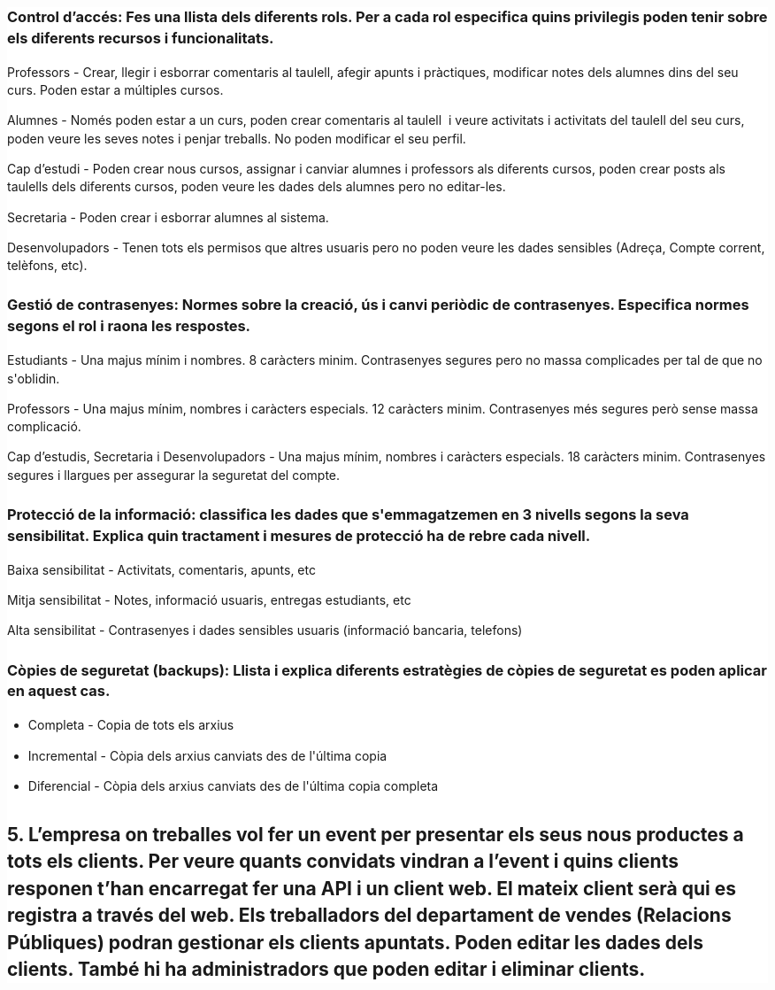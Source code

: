 ### Control d’accés: Fes una llista dels diferents rols. Per a cada rol especifica quins privilegis poden tenir sobre els diferents recursos i funcionalitats.

Professors - Crear, llegir i esborrar comentaris al taulell, afegir apunts i pràctiques, modificar notes dels alumnes dins del seu curs. Poden estar a múltiples cursos.

Alumnes - Només poden estar a un curs, poden crear comentaris al taulell  i veure activitats i activitats del taulell del seu curs, poden veure les seves notes i penjar treballs. No poden modificar el seu perfil.

Cap d’estudi - Poden crear nous cursos, assignar i canviar alumnes i professors als diferents cursos, poden crear posts als taulells dels diferents cursos, poden veure les dades dels alumnes pero no editar-les.

Secretaria - Poden crear i esborrar alumnes al sistema.

Desenvolupadors - Tenen tots els permisos que altres usuaris pero no poden veure les dades sensibles (Adreça, Compte corrent, telèfons, etc).

### Gestió de contrasenyes: Normes sobre la creació, ús i canvi periòdic de contrasenyes. Especifica normes segons el rol i raona les respostes.

Estudiants - Una majus mínim i nombres. 8 caràcters minim. Contrasenyes segures pero no massa complicades per tal de que no s'oblidin.

Professors - Una majus mínim, nombres i caràcters especials. 12 caràcters minim. Contrasenyes més segures però sense massa complicació.

Cap d’estudis, Secretaria i Desenvolupadors - Una majus mínim, nombres i caràcters especials. 18 caràcters minim. Contrasenyes segures i llargues per assegurar la seguretat del compte.

### Protecció de la informació: classifica les dades que s'emmagatzemen en 3 nivells segons la seva sensibilitat. Explica quin tractament i mesures de protecció ha de rebre cada nivell.

Baixa sensibilitat - Activitats, comentaris, apunts, etc 

Mitja sensibilitat - Notes, informació usuaris, entregas estudiants, etc

Alta sensibilitat - Contrasenyes i dades sensibles usuaris (informació bancaria, telefons)

### Còpies de seguretat (backups): Llista i explica diferents estratègies de còpies de seguretat es poden aplicar en aquest cas.

- Completa - Copia de tots els arxius

- Incremental - Còpia dels arxius canviats des de l'última copia

- Diferencial - Còpia dels arxius canviats des de l'última copia completa

## 5. L’empresa on treballes vol fer un event per presentar els seus nous productes a tots els clients. Per veure quants convidats vindran a l’event i quins clients responen t’han encarregat fer una API i un client web. El mateix client serà qui es registra a través del web. Els treballadors del departament de vendes (Relacions Públiques) podran gestionar els clients apuntats. Poden editar les dades dels clients. També hi ha administradors que poden editar i eliminar clients.
